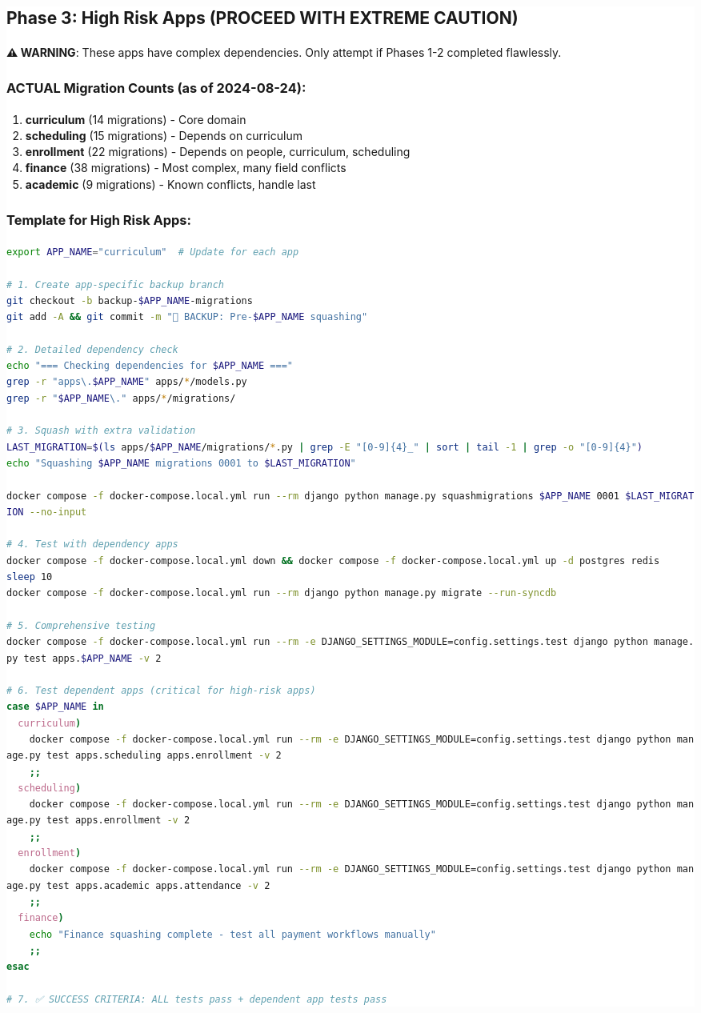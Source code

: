 ## Phase 3: High Risk Apps (PROCEED WITH EXTREME CAUTION)

**⚠️ WARNING**: These apps have complex dependencies. Only attempt if Phases 1-2 completed flawlessly.

### ACTUAL Migration Counts (as of 2024-08-24):
1. **curriculum** (14 migrations) - Core domain
2. **scheduling** (15 migrations) - Depends on curriculum  
3. **enrollment** (22 migrations) - Depends on people, curriculum, scheduling
4. **finance** (38 migrations) - Most complex, many field conflicts
5. **academic** (9 migrations) - Known conflicts, handle last

### Template for High Risk Apps:
```bash
export APP_NAME="curriculum"  # Update for each app

# 1. Create app-specific backup branch
git checkout -b backup-$APP_NAME-migrations
git add -A && git commit -m "🔧 BACKUP: Pre-$APP_NAME squashing"

# 2. Detailed dependency check
echo "=== Checking dependencies for $APP_NAME ==="
grep -r "apps\.$APP_NAME" apps/*/models.py
grep -r "$APP_NAME\." apps/*/migrations/

# 3. Squash with extra validation
LAST_MIGRATION=$(ls apps/$APP_NAME/migrations/*.py | grep -E "[0-9]{4}_" | sort | tail -1 | grep -o "[0-9]{4}")
echo "Squashing $APP_NAME migrations 0001 to $LAST_MIGRATION"

docker compose -f docker-compose.local.yml run --rm django python manage.py squashmigrations $APP_NAME 0001 $LAST_MIGRATION --no-input

# 4. Test with dependency apps
docker compose -f docker-compose.local.yml down && docker compose -f docker-compose.local.yml up -d postgres redis
sleep 10
docker compose -f docker-compose.local.yml run --rm django python manage.py migrate --run-syncdb

# 5. Comprehensive testing
docker compose -f docker-compose.local.yml run --rm -e DJANGO_SETTINGS_MODULE=config.settings.test django python manage.py test apps.$APP_NAME -v 2

# 6. Test dependent apps (critical for high-risk apps)
case $APP_NAME in
  curriculum)
    docker compose -f docker-compose.local.yml run --rm -e DJANGO_SETTINGS_MODULE=config.settings.test django python manage.py test apps.scheduling apps.enrollment -v 2
    ;;
  scheduling) 
    docker compose -f docker-compose.local.yml run --rm -e DJANGO_SETTINGS_MODULE=config.settings.test django python manage.py test apps.enrollment -v 2
    ;;
  enrollment)
    docker compose -f docker-compose.local.yml run --rm -e DJANGO_SETTINGS_MODULE=config.settings.test django python manage.py test apps.academic apps.attendance -v 2
    ;;
  finance)
    echo "Finance squashing complete - test all payment workflows manually"
    ;;
esac

# 7. ✅ SUCCESS CRITERIA: ALL tests pass + dependent app tests pass
```